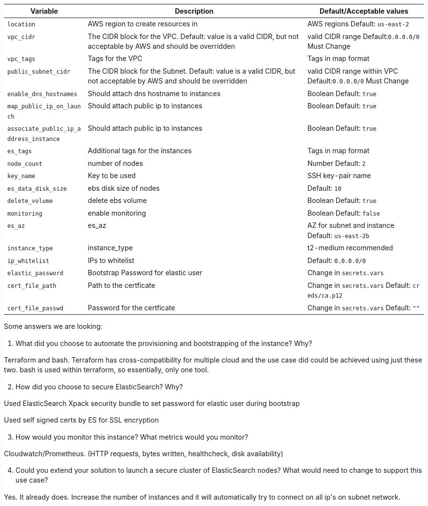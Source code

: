 | Variable | Description | Default/Acceptable values |
| ------------- | ------------- | ------------- | 
| `location` | AWS region to create resources in | AWS regions Default: `us-east-2` |
| `vpc_cidr` | The CIDR block for the VPC. Default: value is a valid CIDR, but not acceptable by AWS and should be overridden | valid CIDR range Default:`0.0.0.0/0` Must Change |
| `vpc_tags` | Tags for the VPC | Tags in map format |
| `public_subnet_cidr` | The CIDR block for the Subnet. Default: value is a valid CIDR, but not acceptable by AWS and should be overridden | valid CIDR range within VPC Default:`0.0.0.0/0` Must Change | 
| `enable_dns_hostnames` | Should attach dns hostname to instances | Boolean Default: `true` |
| `map_public_ip_on_launch` | Should attach public ip to instances | Boolean Default: `true` |
| `associate_public_ip_address_instance` | Should attach public ip to instances | Boolean Default: `true` |
| `es_tags` | Additional tags for the instances | Tags in map format |
| `node_count` | number of nodes | Number Default: `2` |
| `key_name` | Key to be used | SSH key-pair name |
| `es_data_disk_size` | ebs disk size of nodes | Default: `10` |
| `delete_volume` | delete ebs volume | Boolean Default: `true` |
| `monitoring` | enable monitoring | Boolean Default: `false` |
| `es_az` | es_az | AZ for subnet and instance Default: `us-east-2b` |
| `instance_type` | instance_type | t2-medium recommended |
| `ip_whitelist` | IPs to whitelist | Default: `0.0.0.0/0`| 
| `elastic_password` | Bootstrap Password for elastic user | Change in `secrets.vars` |
| `cert_file_path` | Path to the certficate | Change in `secrets.vars` Default: `creds/ca.p12`|
| `cert_file_passwd` | Password for the certficate | Change in `secrets.vars` Default: `""`|

Some answers we are looking:
1. What did you choose to automate the provisioning and bootstrapping of the instance? Why?

Terraform and bash. Terraform has cross-compatibility for multiple cloud and the use case did could be achieved using just these two. bash is used within terraform, so essentially, only one tool.

2. How did you choose to secure ElasticSearch? Why?

Used ElasticSearch Xpack security bundle to set password for elastic user during bootstrap

Used self signed certs by ES for SSL encryption

3. How would you monitor this instance? What metrics would you monitor?

Cloudwatch/Prometheus. (HTTP requests, bytes written, healthcheck, disk availability)

4. Could you extend your solution to launch a secure cluster of ElasticSearch nodes? What
would need to change to support this use case?

Yes. It already does. Increase the number of instances and it will automatically try to connect on all ip's on subnet network.
